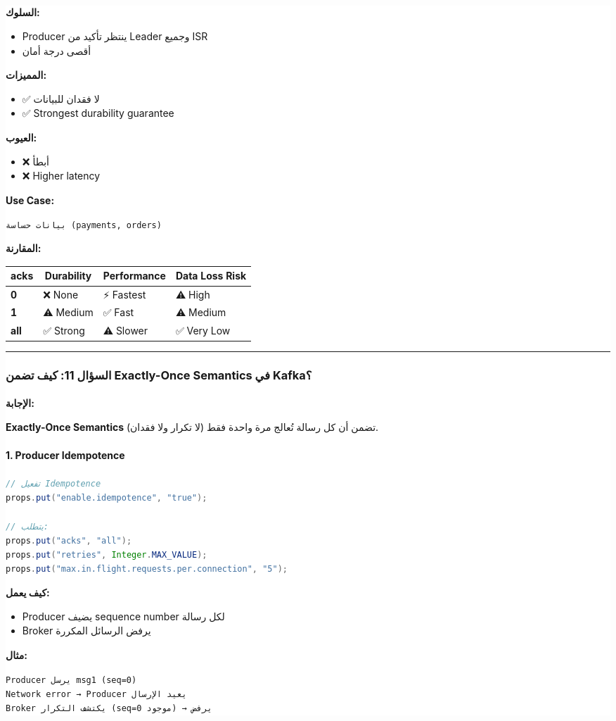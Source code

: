 **السلوك:**
- Producer ينتظر تأكيد من Leader وجميع ISR
- أقصى درجة أمان

**المميزات:**
- ✅ لا فقدان للبيانات
- ✅ Strongest durability guarantee

**العيوب:**
- ❌ أبطأ
- ❌ Higher latency

**Use Case:**
```
بيانات حساسة (payments, orders)
```

**المقارنة:**

| acks | Durability | Performance | Data Loss Risk |
|------|-----------|-------------|----------------|
| **0** | ❌ None | ⚡ Fastest | ⚠️ High |
| **1** | ⚠️ Medium | ✅ Fast | ⚠️ Medium |
| **all** | ✅ Strong | ⚠️ Slower | ✅ Very Low |

---

### السؤال 11: كيف تضمن Exactly-Once Semantics في Kafka؟

**الإجابة:**

**Exactly-Once Semantics** تضمن أن كل رسالة تُعالج مرة واحدة فقط (لا تكرار ولا فقدان).

#### 1. **Producer Idempotence**

```java
// تفعيل Idempotence
props.put("enable.idempotence", "true");

// يتطلب:
props.put("acks", "all");
props.put("retries", Integer.MAX_VALUE);
props.put("max.in.flight.requests.per.connection", "5");
```

**كيف يعمل:**
- Producer يضيف sequence number لكل رسالة
- Broker يرفض الرسائل المكررة

**مثال:**
```
Producer يرسل msg1 (seq=0)
Network error → Producer يعيد الإرسال
Broker يكتشف التكرار (seq=0 موجود) → يرفض
```
